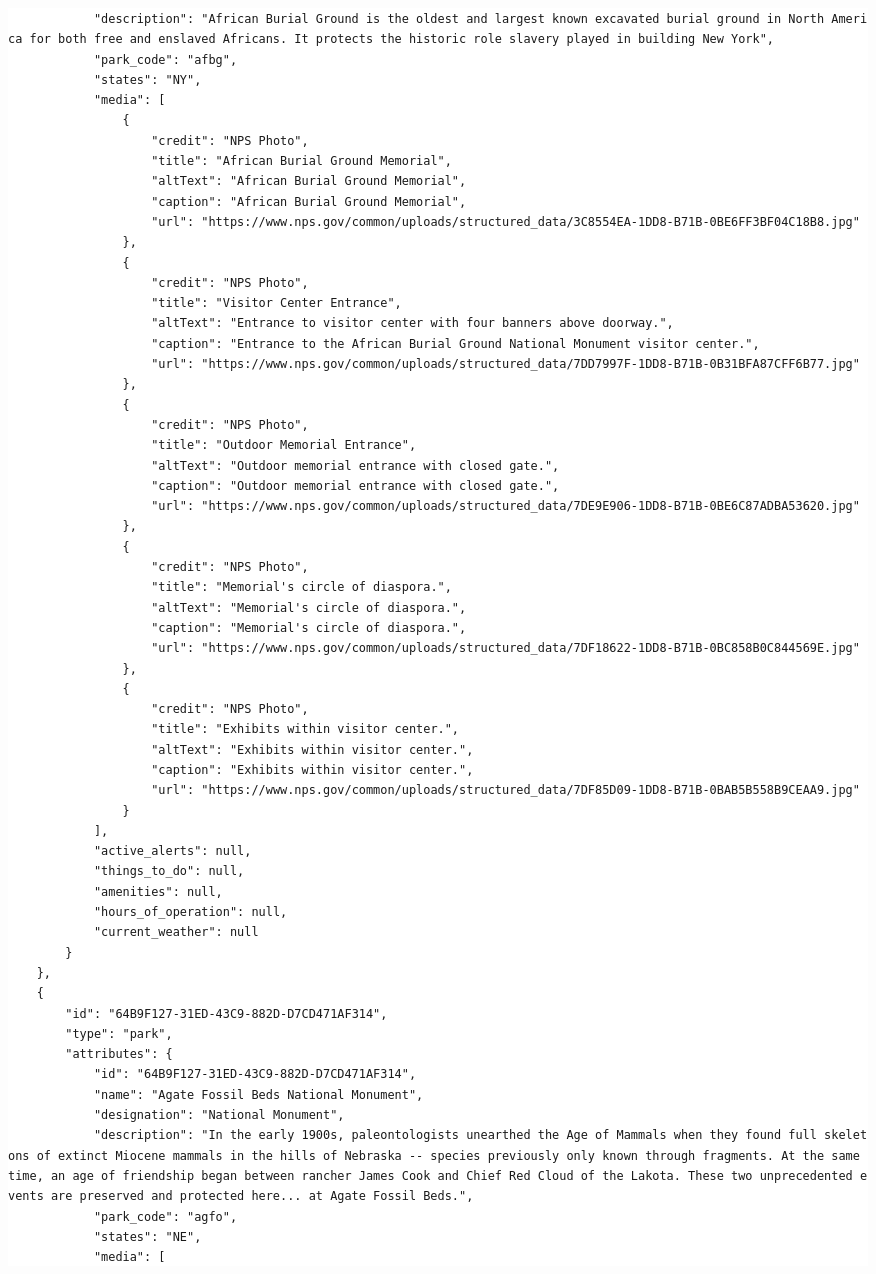                 "description": "African Burial Ground is the oldest and largest known excavated burial ground in North America for both free and enslaved Africans. It protects the historic role slavery played in building New York",
                "park_code": "afbg",
                "states": "NY",
                "media": [
                    {
                        "credit": "NPS Photo",
                        "title": "African Burial Ground Memorial",
                        "altText": "African Burial Ground Memorial",
                        "caption": "African Burial Ground Memorial",
                        "url": "https://www.nps.gov/common/uploads/structured_data/3C8554EA-1DD8-B71B-0BE6FF3BF04C18B8.jpg"
                    },
                    {
                        "credit": "NPS Photo",
                        "title": "Visitor Center Entrance",
                        "altText": "Entrance to visitor center with four banners above doorway.",
                        "caption": "Entrance to the African Burial Ground National Monument visitor center.",
                        "url": "https://www.nps.gov/common/uploads/structured_data/7DD7997F-1DD8-B71B-0B31BFA87CFF6B77.jpg"
                    },
                    {
                        "credit": "NPS Photo",
                        "title": "Outdoor Memorial Entrance",
                        "altText": "Outdoor memorial entrance with closed gate.",
                        "caption": "Outdoor memorial entrance with closed gate.",
                        "url": "https://www.nps.gov/common/uploads/structured_data/7DE9E906-1DD8-B71B-0BE6C87ADBA53620.jpg"
                    },
                    {
                        "credit": "NPS Photo",
                        "title": "Memorial's circle of diaspora.",
                        "altText": "Memorial's circle of diaspora.",
                        "caption": "Memorial's circle of diaspora.",
                        "url": "https://www.nps.gov/common/uploads/structured_data/7DF18622-1DD8-B71B-0BC858B0C844569E.jpg"
                    },
                    {
                        "credit": "NPS Photo",
                        "title": "Exhibits within visitor center.",
                        "altText": "Exhibits within visitor center.",
                        "caption": "Exhibits within visitor center.",
                        "url": "https://www.nps.gov/common/uploads/structured_data/7DF85D09-1DD8-B71B-0BAB5B558B9CEAA9.jpg"
                    }
                ],
                "active_alerts": null,
                "things_to_do": null,
                "amenities": null,
                "hours_of_operation": null,
                "current_weather": null
            }
        },
        {
            "id": "64B9F127-31ED-43C9-882D-D7CD471AF314",
            "type": "park",
            "attributes": {
                "id": "64B9F127-31ED-43C9-882D-D7CD471AF314",
                "name": "Agate Fossil Beds National Monument",
                "designation": "National Monument",
                "description": "In the early 1900s, paleontologists unearthed the Age of Mammals when they found full skeletons of extinct Miocene mammals in the hills of Nebraska -- species previously only known through fragments. At the same time, an age of friendship began between rancher James Cook and Chief Red Cloud of the Lakota. These two unprecedented events are preserved and protected here... at Agate Fossil Beds.",
                "park_code": "agfo",
                "states": "NE",
                "media": [